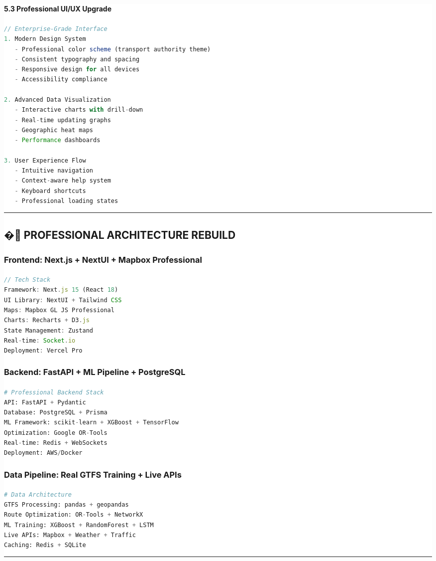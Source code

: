 #### **5.3 Professional UI/UX Upgrade**
```typescript
// Enterprise-Grade Interface
1. Modern Design System
   - Professional color scheme (transport authority theme)
   - Consistent typography and spacing
   - Responsive design for all devices
   - Accessibility compliance

2. Advanced Data Visualization
   - Interactive charts with drill-down
   - Real-time updating graphs
   - Geographic heat maps
   - Performance dashboards

3. User Experience Flow
   - Intuitive navigation
   - Context-aware help system
   - Keyboard shortcuts
   - Professional loading states
```

---

## �🚀 **PROFESSIONAL ARCHITECTURE REBUILD**

### **Frontend: Next.js + NextUI + Mapbox Professional**
```typescript
// Tech Stack
Framework: Next.js 15 (React 18)
UI Library: NextUI + Tailwind CSS
Maps: Mapbox GL JS Professional
Charts: Recharts + D3.js
State Management: Zustand
Real-time: Socket.io
Deployment: Vercel Pro
```

### **Backend: FastAPI + ML Pipeline + PostgreSQL**
```python
# Professional Backend Stack
API: FastAPI + Pydantic
Database: PostgreSQL + Prisma
ML Framework: scikit-learn + XGBoost + TensorFlow
Optimization: Google OR-Tools
Real-time: Redis + WebSockets
Deployment: AWS/Docker
```

### **Data Pipeline: Real GTFS Training + Live APIs**
```python
# Data Architecture
GTFS Processing: pandas + geopandas
Route Optimization: OR-Tools + NetworkX
ML Training: XGBoost + RandomForest + LSTM
Live APIs: Mapbox + Weather + Traffic
Caching: Redis + SQLite
```

---